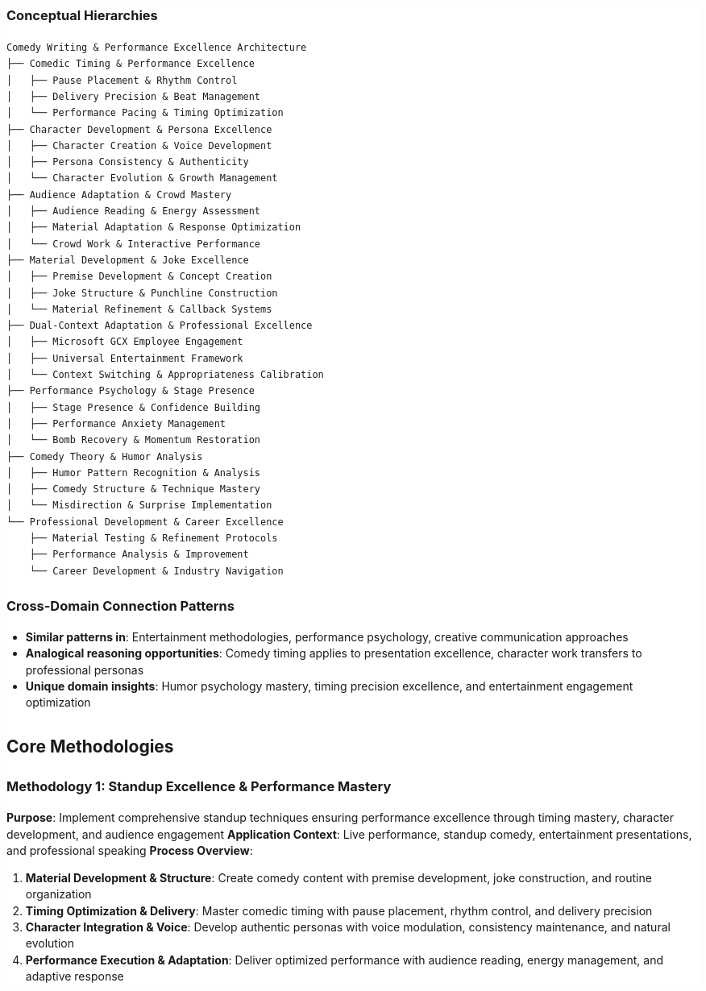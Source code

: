 ### Conceptual Hierarchies
```
Comedy Writing & Performance Excellence Architecture
├── Comedic Timing & Performance Excellence
│   ├── Pause Placement & Rhythm Control
│   ├── Delivery Precision & Beat Management
│   └── Performance Pacing & Timing Optimization
├── Character Development & Persona Excellence
│   ├── Character Creation & Voice Development
│   ├── Persona Consistency & Authenticity
│   └── Character Evolution & Growth Management
├── Audience Adaptation & Crowd Mastery
│   ├── Audience Reading & Energy Assessment
│   ├── Material Adaptation & Response Optimization
│   └── Crowd Work & Interactive Performance
├── Material Development & Joke Excellence
│   ├── Premise Development & Concept Creation
│   ├── Joke Structure & Punchline Construction
│   └── Material Refinement & Callback Systems
├── Dual-Context Adaptation & Professional Excellence
│   ├── Microsoft GCX Employee Engagement
│   ├── Universal Entertainment Framework
│   └── Context Switching & Appropriateness Calibration
├── Performance Psychology & Stage Presence
│   ├── Stage Presence & Confidence Building
│   ├── Performance Anxiety Management
│   └── Bomb Recovery & Momentum Restoration
├── Comedy Theory & Humor Analysis
│   ├── Humor Pattern Recognition & Analysis
│   ├── Comedy Structure & Technique Mastery
│   └── Misdirection & Surprise Implementation
└── Professional Development & Career Excellence
    ├── Material Testing & Refinement Protocols
    ├── Performance Analysis & Improvement
    └── Career Development & Industry Navigation
```

### Cross-Domain Connection Patterns
- **Similar patterns in**: Entertainment methodologies, performance psychology, creative communication approaches
- **Analogical reasoning opportunities**: Comedy timing applies to presentation excellence, character work transfers to professional personas
- **Unique domain insights**: Humor psychology mastery, timing precision excellence, and entertainment engagement optimization

## Core Methodologies

### Methodology 1: Standup Excellence & Performance Mastery
**Purpose**: Implement comprehensive standup techniques ensuring performance excellence through timing mastery, character development, and audience engagement
**Application Context**: Live performance, standup comedy, entertainment presentations, and professional speaking
**Process Overview**:
1. **Material Development & Structure**: Create comedy content with premise development, joke construction, and routine organization
2. **Timing Optimization & Delivery**: Master comedic timing with pause placement, rhythm control, and delivery precision
3. **Character Integration & Voice**: Develop authentic personas with voice modulation, consistency maintenance, and natural evolution
4. **Performance Execution & Adaptation**: Deliver optimized performance with audience reading, energy management, and adaptive response
